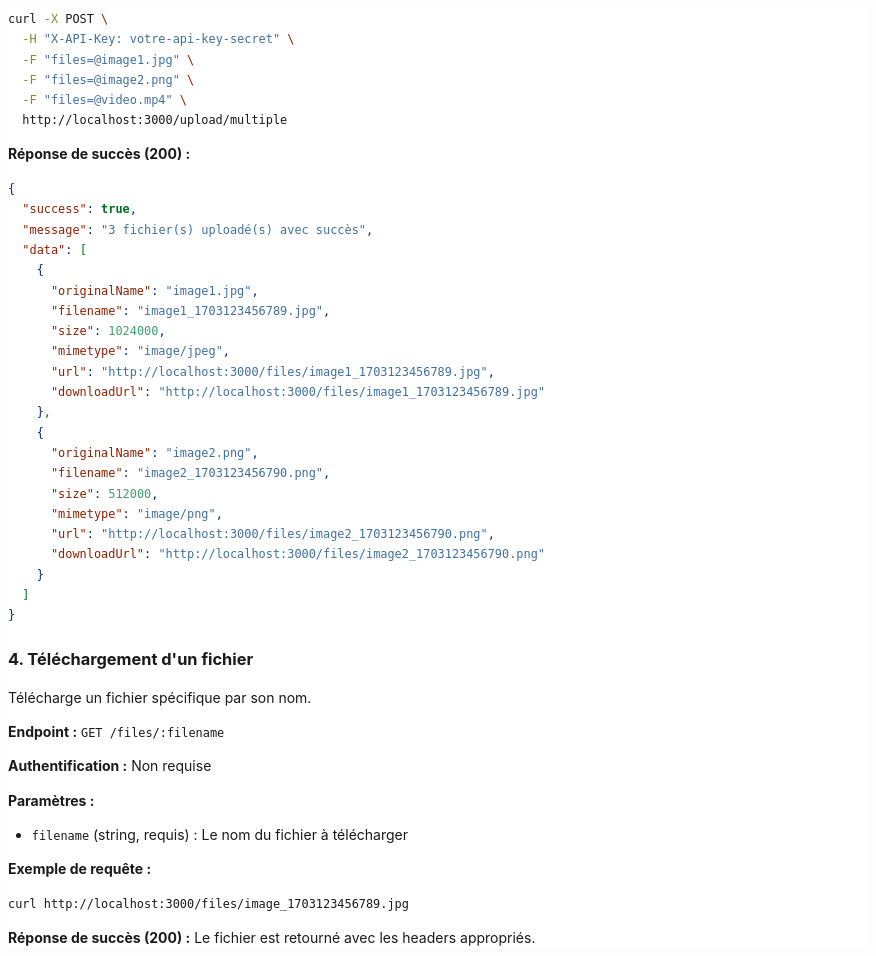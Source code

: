 ```bash
curl -X POST \
  -H "X-API-Key: votre-api-key-secret" \
  -F "files=@image1.jpg" \
  -F "files=@image2.png" \
  -F "files=@video.mp4" \
  http://localhost:3000/upload/multiple
```

**Réponse de succès (200) :**

```json
{
  "success": true,
  "message": "3 fichier(s) uploadé(s) avec succès",
  "data": [
    {
      "originalName": "image1.jpg",
      "filename": "image1_1703123456789.jpg",
      "size": 1024000,
      "mimetype": "image/jpeg",
      "url": "http://localhost:3000/files/image1_1703123456789.jpg",
      "downloadUrl": "http://localhost:3000/files/image1_1703123456789.jpg"
    },
    {
      "originalName": "image2.png",
      "filename": "image2_1703123456790.png",
      "size": 512000,
      "mimetype": "image/png",
      "url": "http://localhost:3000/files/image2_1703123456790.png",
      "downloadUrl": "http://localhost:3000/files/image2_1703123456790.png"
    }
  ]
}
```

### 4. Téléchargement d'un fichier

Télécharge un fichier spécifique par son nom.

**Endpoint :** `GET /files/:filename`

**Authentification :** Non requise

**Paramètres :**

- `filename` (string, requis) : Le nom du fichier à télécharger

**Exemple de requête :**

```bash
curl http://localhost:3000/files/image_1703123456789.jpg
```

**Réponse de succès (200) :**
Le fichier est retourné avec les headers appropriés.
